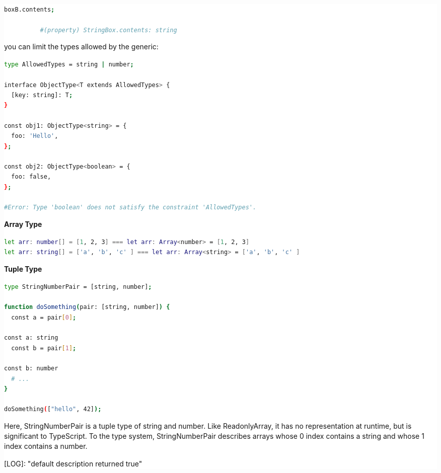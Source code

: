 ```sh
boxB.contents;
        
          #(property) StringBox.contents: string
```

you can limit the types allowed by the generic:

```sh
type AllowedTypes = string | number;

interface ObjectType<T extends AllowedTypes> {
  [key: string]: T;
}

const obj1: ObjectType<string> = {
  foo: 'Hello',
};

const obj2: ObjectType<boolean> = {
  foo: false,
};

#Error: Type 'boolean' does not satisfy the constraint 'AllowedTypes'.
```


**Array Type**

```sh
let arr: number[] = [1, 2, 3] === let arr: Array<number> = [1, 2, 3]
let arr: string[] = ['a', 'b', 'c' ] === let arr: Array<string> = ['a', 'b', 'c' ]
```


**Tuple Type**

```sh
type StringNumberPair = [string, number];

function doSomething(pair: [string, number]) {
  const a = pair[0];
       
const a: string
  const b = pair[1];
       
const b: number
  # ...
}
 
doSomething(["hello", 42]);
```

Here, StringNumberPair is a tuple type of string and number. Like ReadonlyArray, it has no representation at runtime, but is significant to TypeScript. To the type system, StringNumberPair describes arrays whose 0 index contains a string and whose 1 index contains a number.

[LOG]: "default description returned true" 